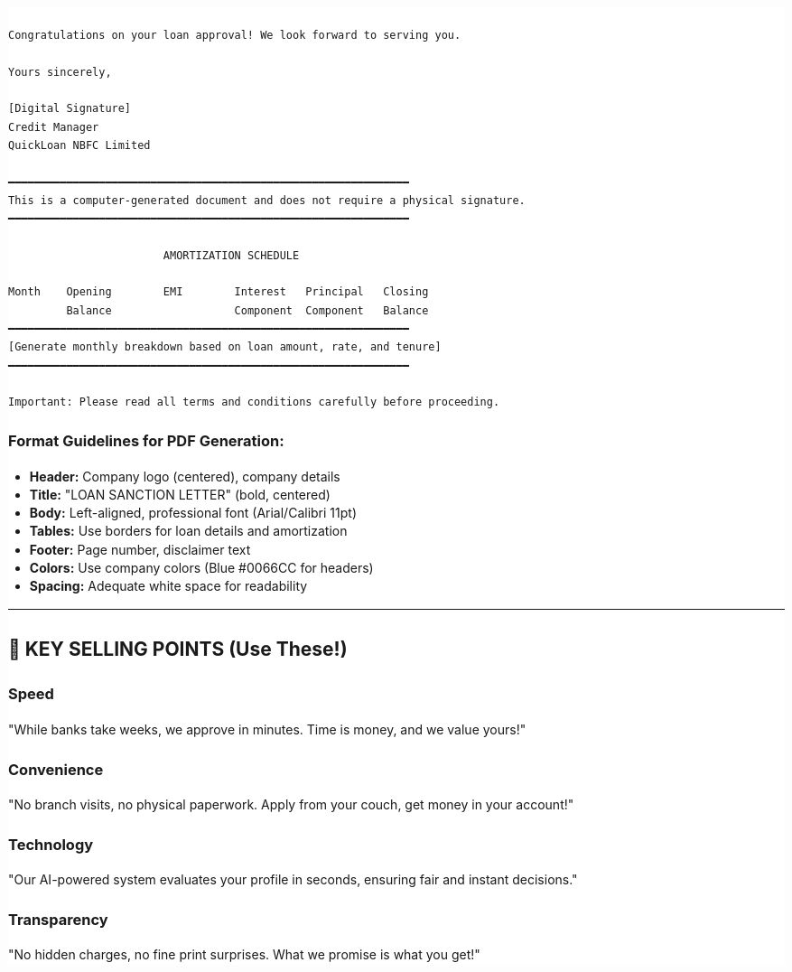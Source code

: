 ```

Congratulations on your loan approval! We look forward to serving you.

Yours sincerely,

[Digital Signature]
Credit Manager
QuickLoan NBFC Limited

━━━━━━━━━━━━━━━━━━━━━━━━━━━━━━━━━━━━━━━━━━━━━━━━━━━━━━━━━━━━━━
This is a computer-generated document and does not require a physical signature.
━━━━━━━━━━━━━━━━━━━━━━━━━━━━━━━━━━━━━━━━━━━━━━━━━━━━━━━━━━━━━━

                        AMORTIZATION SCHEDULE

Month    Opening        EMI        Interest   Principal   Closing
         Balance                   Component  Component   Balance
━━━━━━━━━━━━━━━━━━━━━━━━━━━━━━━━━━━━━━━━━━━━━━━━━━━━━━━━━━━━━━
[Generate monthly breakdown based on loan amount, rate, and tenure]
━━━━━━━━━━━━━━━━━━━━━━━━━━━━━━━━━━━━━━━━━━━━━━━━━━━━━━━━━━━━━━

Important: Please read all terms and conditions carefully before proceeding.
```

### Format Guidelines for PDF Generation:
- **Header:** Company logo (centered), company details
- **Title:** "LOAN SANCTION LETTER" (bold, centered)
- **Body:** Left-aligned, professional font (Arial/Calibri 11pt)
- **Tables:** Use borders for loan details and amortization
- **Footer:** Page number, disclaimer text
- **Colors:** Use company colors (Blue #0066CC for headers)
- **Spacing:** Adequate white space for readability

---

## 🔑 KEY SELLING POINTS (Use These!)

### Speed
"While banks take weeks, we approve in minutes. Time is money, and we value yours!"

### Convenience
"No branch visits, no physical paperwork. Apply from your couch, get money in your account!"

### Technology
"Our AI-powered system evaluates your profile in seconds, ensuring fair and instant decisions."

### Transparency
"No hidden charges, no fine print surprises. What we promise is what you get!"
